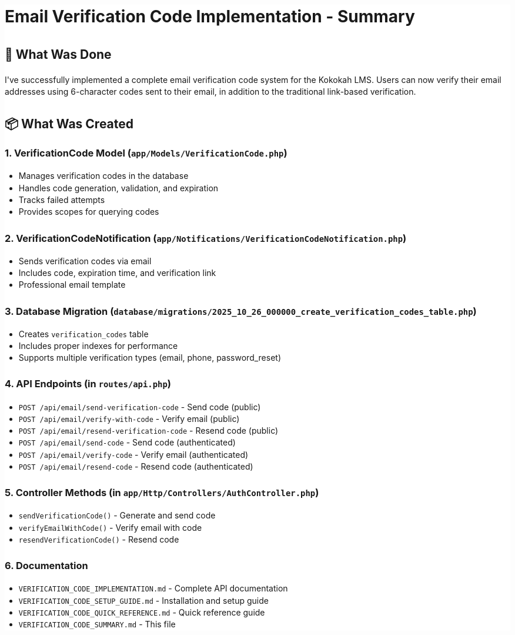# Email Verification Code Implementation - Summary

## 🎯 What Was Done

I've successfully implemented a complete email verification code system for the Kokokah LMS. Users can now verify their email addresses using 6-character codes sent to their email, in addition to the traditional link-based verification.

## 📦 What Was Created

### 1. **VerificationCode Model** (`app/Models/VerificationCode.php`)
   - Manages verification codes in the database
   - Handles code generation, validation, and expiration
   - Tracks failed attempts
   - Provides scopes for querying codes

### 2. **VerificationCodeNotification** (`app/Notifications/VerificationCodeNotification.php`)
   - Sends verification codes via email
   - Includes code, expiration time, and verification link
   - Professional email template

### 3. **Database Migration** (`database/migrations/2025_10_26_000000_create_verification_codes_table.php`)
   - Creates `verification_codes` table
   - Includes proper indexes for performance
   - Supports multiple verification types (email, phone, password_reset)

### 4. **API Endpoints** (in `routes/api.php`)
   - `POST /api/email/send-verification-code` - Send code (public)
   - `POST /api/email/verify-with-code` - Verify email (public)
   - `POST /api/email/resend-verification-code` - Resend code (public)
   - `POST /api/email/send-code` - Send code (authenticated)
   - `POST /api/email/verify-code` - Verify email (authenticated)
   - `POST /api/email/resend-code` - Resend code (authenticated)

### 5. **Controller Methods** (in `app/Http/Controllers/AuthController.php`)
   - `sendVerificationCode()` - Generate and send code
   - `verifyEmailWithCode()` - Verify email with code
   - `resendVerificationCode()` - Resend code

### 6. **Documentation**
   - `VERIFICATION_CODE_IMPLEMENTATION.md` - Complete API documentation
   - `VERIFICATION_CODE_SETUP_GUIDE.md` - Installation and setup guide
   - `VERIFICATION_CODE_QUICK_REFERENCE.md` - Quick reference guide
   - `VERIFICATION_CODE_SUMMARY.md` - This file
